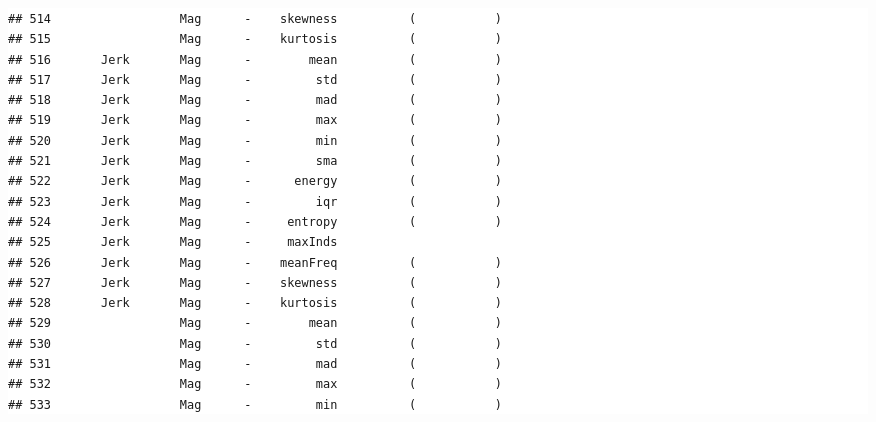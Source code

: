     ## 514                  Mag      -    skewness          (           )        
    ## 515                  Mag      -    kurtosis          (           )        
    ## 516       Jerk       Mag      -        mean          (           )        
    ## 517       Jerk       Mag      -         std          (           )        
    ## 518       Jerk       Mag      -         mad          (           )        
    ## 519       Jerk       Mag      -         max          (           )        
    ## 520       Jerk       Mag      -         min          (           )        
    ## 521       Jerk       Mag      -         sma          (           )        
    ## 522       Jerk       Mag      -      energy          (           )        
    ## 523       Jerk       Mag      -         iqr          (           )        
    ## 524       Jerk       Mag      -     entropy          (           )        
    ## 525       Jerk       Mag      -     maxInds                               
    ## 526       Jerk       Mag      -    meanFreq          (           )        
    ## 527       Jerk       Mag      -    skewness          (           )        
    ## 528       Jerk       Mag      -    kurtosis          (           )        
    ## 529                  Mag      -        mean          (           )        
    ## 530                  Mag      -         std          (           )        
    ## 531                  Mag      -         mad          (           )        
    ## 532                  Mag      -         max          (           )        
    ## 533                  Mag      -         min          (           )        